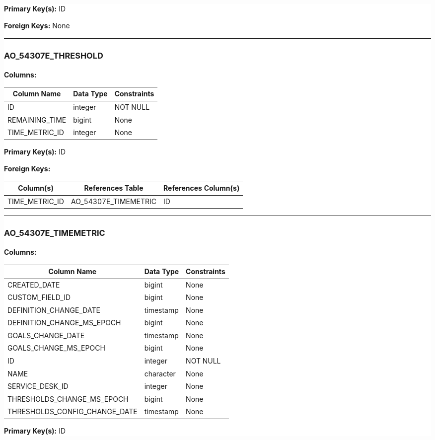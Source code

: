 **Primary Key(s):** ID

**Foreign Keys:** None

---

### AO_54307E_THRESHOLD

**Columns:**

| Column Name | Data Type | Constraints |
|-------------|-----------|-------------|
| ID | integer | NOT NULL |
| REMAINING_TIME | bigint | None |
| TIME_METRIC_ID | integer | None |

**Primary Key(s):** ID

**Foreign Keys:**

| Column(s) | References Table | References Column(s) |
|-----------|------------------|--------------------- |
| TIME_METRIC_ID | AO_54307E_TIMEMETRIC | ID |

---

### AO_54307E_TIMEMETRIC

**Columns:**

| Column Name | Data Type | Constraints |
|-------------|-----------|-------------|
| CREATED_DATE | bigint | None |
| CUSTOM_FIELD_ID | bigint | None |
| DEFINITION_CHANGE_DATE | timestamp | None |
| DEFINITION_CHANGE_MS_EPOCH | bigint | None |
| GOALS_CHANGE_DATE | timestamp | None |
| GOALS_CHANGE_MS_EPOCH | bigint | None |
| ID | integer | NOT NULL |
| NAME | character | None |
| SERVICE_DESK_ID | integer | None |
| THRESHOLDS_CHANGE_MS_EPOCH | bigint | None |
| THRESHOLDS_CONFIG_CHANGE_DATE | timestamp | None |

**Primary Key(s):** ID
